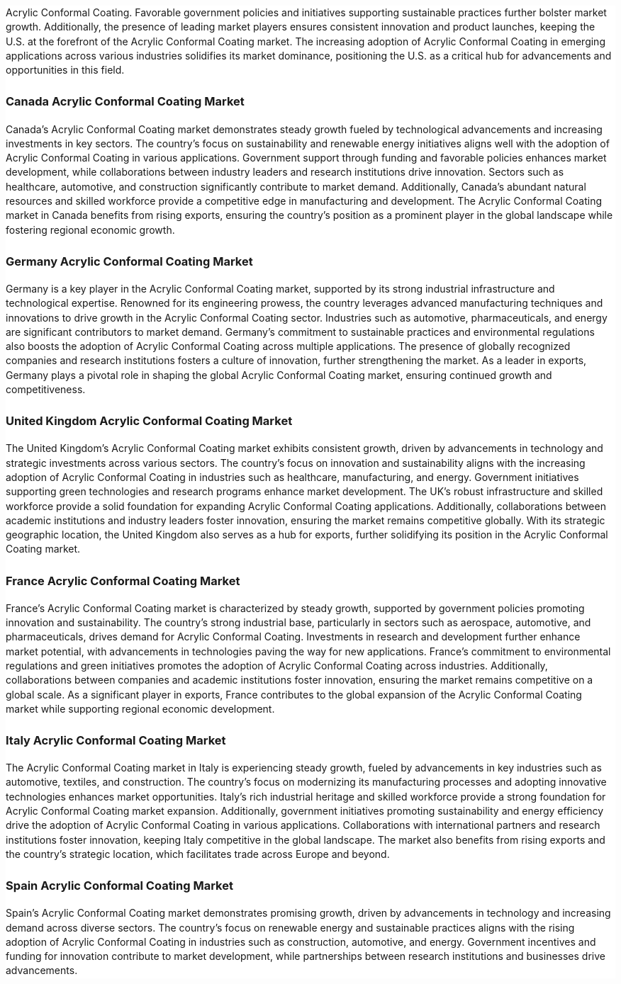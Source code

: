 Acrylic Conformal Coating. Favorable government policies and initiatives supporting sustainable practices further bolster market growth. Additionally, the presence of leading market players ensures consistent innovation and product launches, keeping the U.S. at the forefront of the Acrylic Conformal Coating market. The increasing adoption of Acrylic Conformal Coating in emerging applications across various industries solidifies its market dominance, positioning the U.S. as a critical hub for advancements and opportunities in this field.</p><h3>Canada Acrylic Conformal Coating Market</h3><p>Canada&rsquo;s Acrylic Conformal Coating market demonstrates steady growth fueled by technological advancements and increasing investments in key sectors. The country&rsquo;s focus on sustainability and renewable energy initiatives aligns well with the adoption of Acrylic Conformal Coating in various applications. Government support through funding and favorable policies enhances market development, while collaborations between industry leaders and research institutions drive innovation. Sectors such as healthcare, automotive, and construction significantly contribute to market demand. Additionally, Canada&rsquo;s abundant natural resources and skilled workforce provide a competitive edge in manufacturing and development. The Acrylic Conformal Coating market in Canada benefits from rising exports, ensuring the country&rsquo;s position as a prominent player in the global landscape while fostering regional economic growth.</p><h3>Germany Acrylic Conformal Coating Market</h3><p>Germany is a key player in the Acrylic Conformal Coating market, supported by its strong industrial infrastructure and technological expertise. Renowned for its engineering prowess, the country leverages advanced manufacturing techniques and innovations to drive growth in the Acrylic Conformal Coating sector. Industries such as automotive, pharmaceuticals, and energy are significant contributors to market demand. Germany&rsquo;s commitment to sustainable practices and environmental regulations also boosts the adoption of Acrylic Conformal Coating across multiple applications. The presence of globally recognized companies and research institutions fosters a culture of innovation, further strengthening the market. As a leader in exports, Germany plays a pivotal role in shaping the global Acrylic Conformal Coating market, ensuring continued growth and competitiveness.</p><h3>United Kingdom Acrylic Conformal Coating Market</h3><p>The United Kingdom&rsquo;s Acrylic Conformal Coating market exhibits consistent growth, driven by advancements in technology and strategic investments across various sectors. The country&rsquo;s focus on innovation and sustainability aligns with the increasing adoption of Acrylic Conformal Coating in industries such as healthcare, manufacturing, and energy. Government initiatives supporting green technologies and research programs enhance market development. The UK&rsquo;s robust infrastructure and skilled workforce provide a solid foundation for expanding Acrylic Conformal Coating applications. Additionally, collaborations between academic institutions and industry leaders foster innovation, ensuring the market remains competitive globally. With its strategic geographic location, the United Kingdom also serves as a hub for exports, further solidifying its position in the Acrylic Conformal Coating market.</p><h3>France Acrylic Conformal Coating Market</h3><p>France&rsquo;s Acrylic Conformal Coating market is characterized by steady growth, supported by government policies promoting innovation and sustainability. The country&rsquo;s strong industrial base, particularly in sectors such as aerospace, automotive, and pharmaceuticals, drives demand for Acrylic Conformal Coating. Investments in research and development further enhance market potential, with advancements in technologies paving the way for new applications. France&rsquo;s commitment to environmental regulations and green initiatives promotes the adoption of Acrylic Conformal Coating across industries. Additionally, collaborations between companies and academic institutions foster innovation, ensuring the market remains competitive on a global scale. As a significant player in exports, France contributes to the global expansion of the Acrylic Conformal Coating market while supporting regional economic development.</p><h3>Italy Acrylic Conformal Coating Market</h3><p>The Acrylic Conformal Coating market in Italy is experiencing steady growth, fueled by advancements in key industries such as automotive, textiles, and construction. The country&rsquo;s focus on modernizing its manufacturing processes and adopting innovative technologies enhances market opportunities. Italy&rsquo;s rich industrial heritage and skilled workforce provide a strong foundation for Acrylic Conformal Coating market expansion. Additionally, government initiatives promoting sustainability and energy efficiency drive the adoption of Acrylic Conformal Coating in various applications. Collaborations with international partners and research institutions foster innovation, keeping Italy competitive in the global landscape. The market also benefits from rising exports and the country&rsquo;s strategic location, which facilitates trade across Europe and beyond.</p><h3>Spain Acrylic Conformal Coating Market</h3><p>Spain&rsquo;s Acrylic Conformal Coating market demonstrates promising growth, driven by advancements in technology and increasing demand across diverse sectors. The country&rsquo;s focus on renewable energy and sustainable practices aligns with the rising adoption of Acrylic Conformal Coating in industries such as construction, automotive, and energy. Government incentives and funding for innovation contribute to market development, while partnerships between research institutions and businesses drive advancements.